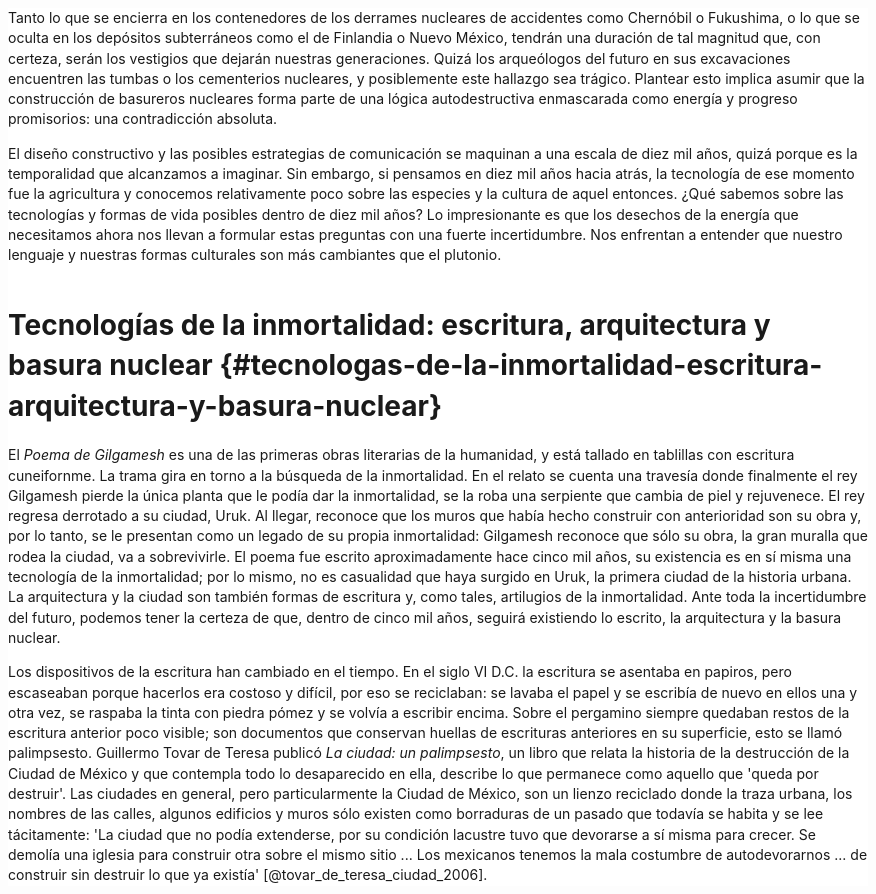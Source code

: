 Tanto lo que se encierra en los contenedores de los derrames nucleares
de accidentes como Chernóbil o Fukushima, o lo que se oculta en los
depósitos subterráneos como el de Finlandia o Nuevo México, tendrán una
duración de tal magnitud que, con certeza, serán los vestigios que
dejarán nuestras generaciones. Quizá los arqueólogos del futuro en sus
excavaciones encuentren las tumbas o los cementerios nucleares, y
posiblemente este hallazgo sea trágico. Plantear esto implica asumir que
la construcción de basureros nucleares forma parte de una lógica
autodestructiva enmascarada como energía y progreso promisorios: una
contradicción absoluta.

El diseño constructivo y las posibles estrategias de comunicación se
maquinan a una escala de diez mil años, quizá porque es la temporalidad
que alcanzamos a imaginar. Sin embargo, si pensamos en diez mil años
hacia atrás, la tecnología de ese momento fue la agricultura y conocemos
relativamente poco sobre las especies y la cultura de aquel entonces.
¿Qué sabemos sobre las tecnologías y formas de vida posibles dentro de
diez mil años? Lo impresionante es que los desechos de la energía que
necesitamos ahora nos llevan a formular estas preguntas con una fuerte
incertidumbre. Nos enfrentan a entender que nuestro lenguaje y nuestras
formas culturales son más cambiantes que el plutonio.

# **Tecnologías de la inmortalidad: escritura, arquitectura y basura nuclear** {#tecnologas-de-la-inmortalidad-escritura-arquitectura-y-basura-nuclear}

El *Poema de Gilgamesh* es una de las primeras obras literarias de la
humanidad, y está tallado en tablillas con escritura cuneifornme. La
trama gira en torno a la búsqueda de la inmortalidad. En el relato se
cuenta una travesía donde finalmente el rey Gilgamesh pierde la única
planta que le podía dar la inmortalidad, se la roba una serpiente que
cambia de piel y rejuvenece. El rey regresa derrotado a su ciudad, Uruk.
Al llegar, reconoce que los muros que había hecho construir con
anterioridad son su obra y, por lo tanto, se le presentan como un legado
de su propia inmortalidad: Gilgamesh reconoce que sólo su obra, la gran
muralla que rodea la ciudad, va a sobrevivirle. El poema fue escrito
aproximadamente hace cinco mil años, su existencia es en sí misma una
tecnología de la inmortalidad; por lo mismo, no es casualidad que haya
surgido en Uruk, la primera ciudad de la historia urbana. La
arquitectura y la ciudad son también formas de escritura y, como tales,
artilugios de la inmortalidad. Ante toda la incertidumbre del futuro,
podemos tener la certeza de que, dentro de cinco mil años, seguirá
existiendo lo escrito, la arquitectura y la basura nuclear.

Los dispositivos de la escritura han cambiado en el tiempo. En el siglo
VI D.C. la escritura se asentaba en papiros, pero escaseaban porque
hacerlos era costoso y difícil, por eso se reciclaban: se lavaba el
papel y se escribía de nuevo en ellos una y otra vez, se raspaba la
tinta con piedra pómez y se volvía a escribir encima. Sobre el pergamino
siempre quedaban restos de la escritura anterior poco visible; son
documentos que conservan huellas de escrituras anteriores en su
superficie, esto se llamó palimpsesto. Guillermo Tovar de Teresa publicó
*La ciudad: un palimpsesto*, un libro que relata la historia de la
destrucción de la Ciudad de México y que contempla todo lo desaparecido
en ella, describe lo que permanece como aquello que 'queda por
destruir'. Las ciudades en general, pero particularmente la Ciudad de
México, son un lienzo reciclado donde la traza urbana, los nombres de
las calles, algunos edificios y muros sólo existen como borraduras de un
pasado que todavía se habita y se lee tácitamente: 'La ciudad que no
podía extenderse, por su condición lacustre tuvo que devorarse a sí
misma para crecer. Se demolía una iglesia para construir otra sobre el
mismo sitio ... Los mexicanos tenemos la mala costumbre de
autodevorarnos ... de construir sin destruir lo que ya existía'
[@tovar_de_teresa_ciudad_2006].

[^1]: Tampoco se ha determinado la duración del almacenamiento de
[^2]: La historia de este proyecto original se describió en el